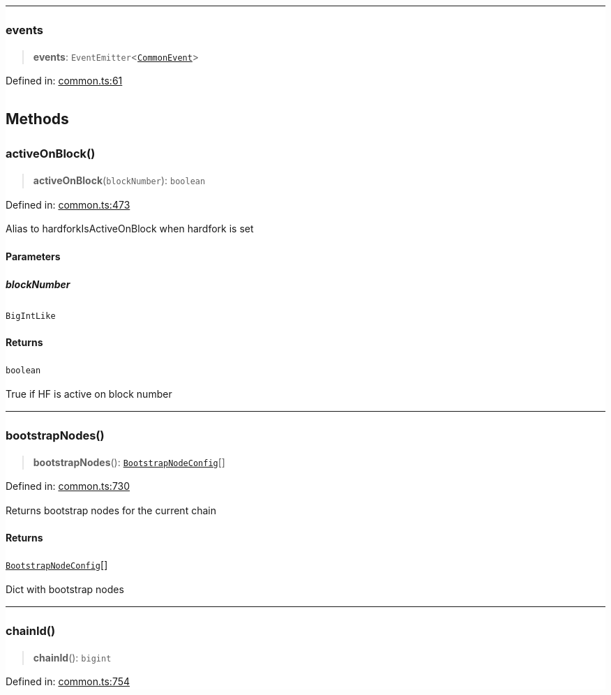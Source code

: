 ***

### events

> **events**: `EventEmitter`\<[`CommonEvent`](../interfaces/CommonEvent.md)\>

Defined in: [common.ts:61](https://github.com/ethereumjs/ethereumjs-monorepo/blob/master/packages/common/src/common.ts#L61)

## Methods

### activeOnBlock()

> **activeOnBlock**(`blockNumber`): `boolean`

Defined in: [common.ts:473](https://github.com/ethereumjs/ethereumjs-monorepo/blob/master/packages/common/src/common.ts#L473)

Alias to hardforkIsActiveOnBlock when hardfork is set

#### Parameters

##### blockNumber

`BigIntLike`

#### Returns

`boolean`

True if HF is active on block number

***

### bootstrapNodes()

> **bootstrapNodes**(): [`BootstrapNodeConfig`](../interfaces/BootstrapNodeConfig.md)[]

Defined in: [common.ts:730](https://github.com/ethereumjs/ethereumjs-monorepo/blob/master/packages/common/src/common.ts#L730)

Returns bootstrap nodes for the current chain

#### Returns

[`BootstrapNodeConfig`](../interfaces/BootstrapNodeConfig.md)[]

Dict with bootstrap nodes

***

### chainId()

> **chainId**(): `bigint`

Defined in: [common.ts:754](https://github.com/ethereumjs/ethereumjs-monorepo/blob/master/packages/common/src/common.ts#L754)
